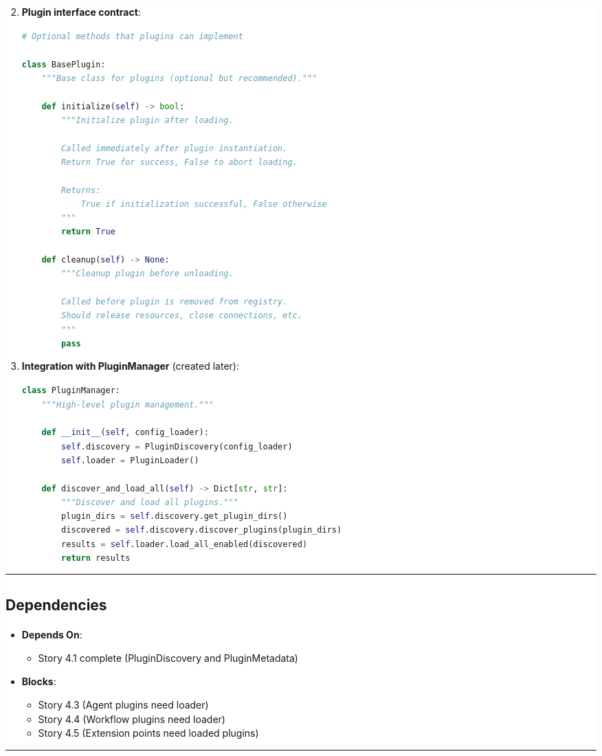 2. **Plugin interface contract**:
   ```python
   # Optional methods that plugins can implement

   class BasePlugin:
       """Base class for plugins (optional but recommended)."""

       def initialize(self) -> bool:
           """Initialize plugin after loading.

           Called immediately after plugin instantiation.
           Return True for success, False to abort loading.

           Returns:
               True if initialization successful, False otherwise
           """
           return True

       def cleanup(self) -> None:
           """Cleanup plugin before unloading.

           Called before plugin is removed from registry.
           Should release resources, close connections, etc.
           """
           pass
   ```

3. **Integration with PluginManager** (created later):
   ```python
   class PluginManager:
       """High-level plugin management."""

       def __init__(self, config_loader):
           self.discovery = PluginDiscovery(config_loader)
           self.loader = PluginLoader()

       def discover_and_load_all(self) -> Dict[str, str]:
           """Discover and load all plugins."""
           plugin_dirs = self.discovery.get_plugin_dirs()
           discovered = self.discovery.discover_plugins(plugin_dirs)
           results = self.loader.load_all_enabled(discovered)
           return results
   ```

---

## Dependencies

- **Depends On**:
  - Story 4.1 complete (PluginDiscovery and PluginMetadata)

- **Blocks**:
  - Story 4.3 (Agent plugins need loader)
  - Story 4.4 (Workflow plugins need loader)
  - Story 4.5 (Extension points need loaded plugins)

---